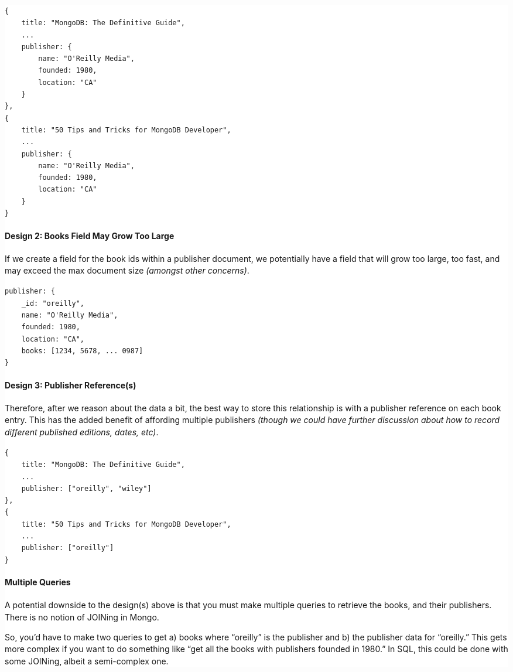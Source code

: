     {
        title: "MongoDB: The Definitive Guide",
        ...
        publisher: {
            name: "O'Reilly Media",
            founded: 1980,
            location: "CA"
        }
    },
    {
        title: "50 Tips and Tricks for MongoDB Developer",
        ...
        publisher: {
            name: "O'Reilly Media",
            founded: 1980,
            location: "CA"
        }
    }

#### Design 2: Books Field May Grow Too Large
If we create a field for the book ids within a publisher document, we potentially have a field that will grow too large, too fast, and may exceed the max document size _(amongst other concerns)_.

    publisher: {
        _id: "oreilly",
        name: "O'Reilly Media",
        founded: 1980,
        location: "CA",
        books: [1234, 5678, ... 0987]
    }

#### Design 3: Publisher Reference(s)
Therefore, after we reason about the data a bit, the best way to store this relationship is with a publisher reference on each book entry. This has the added benefit of affording multiple publishers _(though we could have further discussion about how to record different published editions, dates, etc)_.

    {
        title: "MongoDB: The Definitive Guide",
        ...
        publisher: ["oreilly", "wiley"]
    },
    {
        title: "50 Tips and Tricks for MongoDB Developer",
        ...
        publisher: ["oreilly"]
    }

#### Multiple Queries
A potential downside to the design(s) above is that you must make multiple queries to retrieve the books, and their publishers. There is no notion of JOINing in Mongo. 

So, you’d have to make two queries to get a) books where “oreilly” is the publisher and b) the publisher data for “oreilly.” This gets more complex if you want to do something like “get all the books with publishers founded in 1980.” In SQL, this could be done with some JOINing, albeit a semi-complex one.
